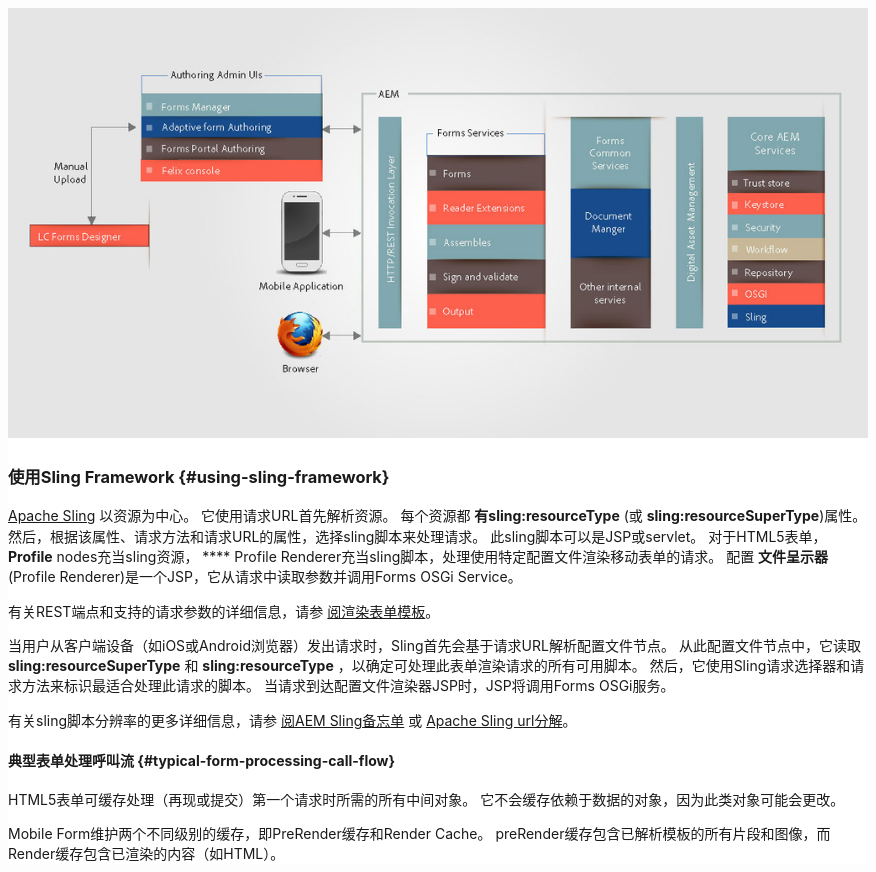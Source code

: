 [ ![02-aem-forms-architecture_large](assets/02-aem-forms-architecture_large.jpg)](javascript:void(0).md)

### 使用Sling Framework {#using-sling-framework}

[Apache Sling](https://sling.apache.org/) 以资源为中心。 它使用请求URL首先解析资源。 每个资源都 **有sling:resourceType** (或 **sling:resourceSuperType**)属性。 然后，根据该属性、请求方法和请求URL的属性，选择sling脚本来处理请求。 此sling脚本可以是JSP或servlet。 对于HTML5表单， **Profile** nodes充当sling资源， **** Profile Renderer充当sling脚本，处理使用特定配置文件渲染移动表单的请求。 配置 **文件呈示器** (Profile Renderer)是一个JSP，它从请求中读取参数并调用Forms OSGi Service。

有关REST端点和支持的请求参数的详细信息，请参 [阅渲染表单模板](/help/forms/using/rendering-form-template.md)。

当用户从客户端设备（如iOS或Android浏览器）发出请求时，Sling首先会基于请求URL解析配置文件节点。 从此配置文件节点中，它读取 **sling:resourceSuperType** 和 **sling:resourceType** ，以确定可处理此表单渲染请求的所有可用脚本。 然后，它使用Sling请求选择器和请求方法来标识最适合处理此请求的脚本。 当请求到达配置文件渲染器JSP时，JSP将调用Forms OSGi服务。

有关sling脚本分辨率的更多详细信息，请参 [阅AEM Sling备忘单](https://docs.adobe.com/content/docs/en/cq/current/developing/sling_cheatsheet.html) 或 [Apache Sling url分解](https://sling.apache.org/site/url-decomposition.html)。

#### 典型表单处理呼叫流 {#typical-form-processing-call-flow}

HTML5表单可缓存处理（再现或提交）第一个请求时所需的所有中间对象。 它不会缓存依赖于数据的对象，因为此类对象可能会更改。

Mobile Form维护两个不同级别的缓存，即PreRender缓存和Render Cache。 preRender缓存包含已解析模板的所有片段和图像，而Render缓存包含已渲染的内容（如HTML）。
